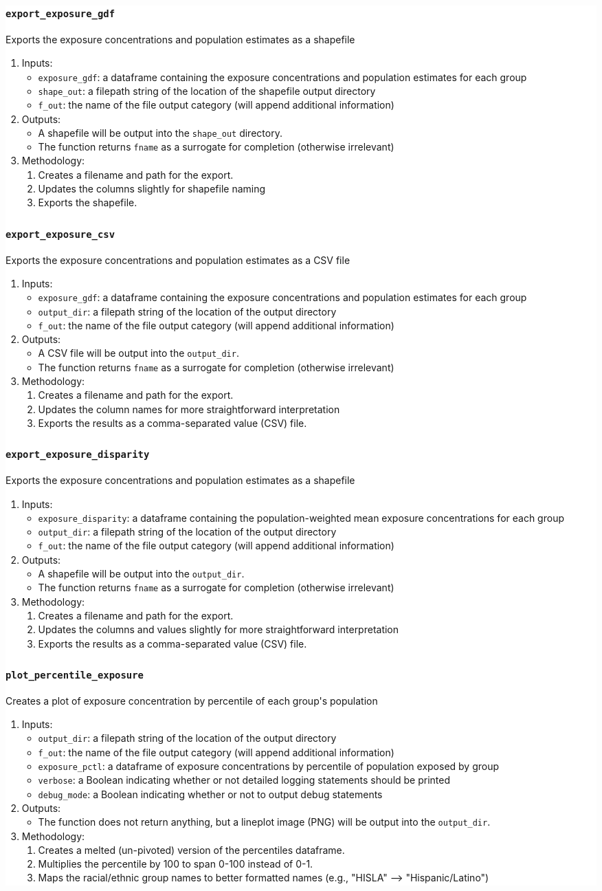 ### `export_exposure_gdf`
Exports the exposure concentrations and population estimates as a shapefile
1. Inputs: 
   * `exposure_gdf`: a dataframe containing the exposure concentrations and population estimates for each group
   * `shape_out`: a filepath string of the location of the shapefile output directory
   * `f_out`: the name of the file output category (will append additional information)
2. Outputs:
   * A shapefile will be output into the `shape_out` directory.
   * The function returns `fname` as a surrogate for completion (otherwise irrelevant)
3. Methodology:
   1. Creates a filename and path for the export.
   2. Updates the columns slightly for shapefile naming
   3. Exports the shapefile.

### `export_exposure_csv`
Exports the exposure concentrations and population estimates as a CSV file
1. Inputs: 
   * `exposure_gdf`: a dataframe containing the exposure concentrations and population estimates for each group
   * `output_dir`: a filepath string of the location of the output directory
   * `f_out`: the name of the file output category (will append additional information)
2. Outputs:
   * A CSV file will be output into the `output_dir`.
   * The function returns `fname` as a surrogate for completion (otherwise irrelevant)
3. Methodology:
   1. Creates a filename and path for the export.
   2. Updates the column names for more straightforward interpretation
   3. Exports the results as a comma-separated value (CSV) file.

### `export_exposure_disparity`
Exports the exposure concentrations and population estimates as a shapefile
1. Inputs: 
   * `exposure_disparity`: a dataframe containing the population-weighted mean exposure concentrations for each group
   * `output_dir`: a filepath string of the location of the output directory
   * `f_out`: the name of the file output category (will append additional information)
2. Outputs:
   * A shapefile will be output into the `output_dir`.
   * The function returns `fname` as a surrogate for completion (otherwise irrelevant)
3. Methodology:
   1. Creates a filename and path for the export.
   2. Updates the columns and values slightly for more straightforward interpretation
   3. Exports the results as a comma-separated value (CSV) file.

### `plot_percentile_exposure`
Creates a plot of exposure concentration by percentile of each group's population
1. Inputs: 
   * `output_dir`: a filepath string of the location of the output directory
   * `f_out`: the name of the file output category (will append additional information)
   * `exposure_pctl`: a dataframe of exposure concentrations by percentile of population exposed by group
   * `verbose`: a Boolean indicating whether or not detailed logging statements should be printed
   * `debug_mode`: a Boolean indicating whether or not to output debug statements
2. Outputs:
   * The function does not return anything, but a lineplot image (PNG) will be output into the `output_dir`.
3. Methodology:
   1. Creates a melted (un-pivoted) version of the percentiles dataframe.
   2. Multiplies the percentile by 100 to span 0-100 instead of 0-1.
   3. Maps the racial/ethnic group names to better formatted names (e.g., "HISLA" --> "Hispanic/Latino")
